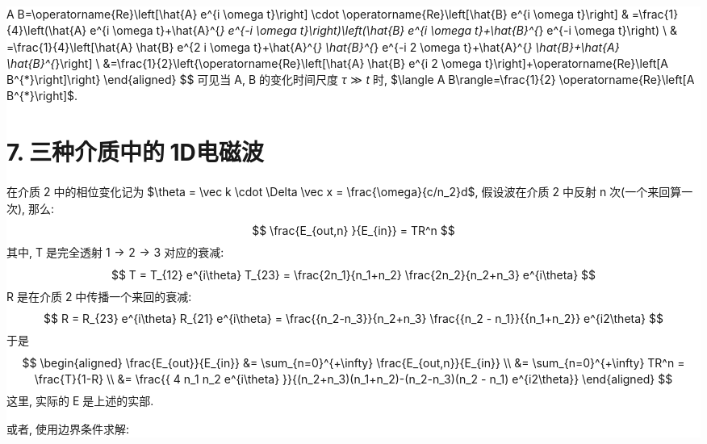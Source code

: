A B=\operatorname{Re}\left[\hat{A} e^{i \omega t}\right] \cdot \operatorname{Re}\left[\hat{B} e^{i \omega t}\right] & =\frac{1}{4}\left(\hat{A} e^{i \omega t}+\hat{A}^{*} e^{-i \omega t}\right)\left(\hat{B} e^{i \omega t}+\hat{B}^{*} e^{-i \omega t}\right) \\
& =\frac{1}{4}\left[\hat{A} \hat{B} e^{2 i \omega t}+\hat{A}^{*} \hat{B}^{*} e^{-i 2 \omega t}+\hat{A}^{*} \hat{B}+\hat{A} \hat{B}^{*}\right]
\\
&=\frac{1}{2}\left\{\operatorname{Re}\left[\hat{A} \hat{B} e^{i 2 \omega t}\right]+\operatorname{Re}\left[A B^{*}\right]\right\}
\end{aligned}
$$
可见当 A, B 的变化时间尺度 $\tau \gg t$ 时, $\langle A B\rangle=\frac{1}{2} \operatorname{Re}\left[A B^{*}\right]$. 
# 7. 三种介质中的 1D电磁波  
在介质 2 中的相位变化记为 $\theta = \vec k \cdot \Delta \vec x = \frac{\omega}{c/n_2}d$, 假设波在介质 2 中反射 n 次(一个来回算一次), 那么:  
$$
\frac{E_{out,n} }{E_{in}} = TR^n
$$
其中, T 是完全透射 $1\to 2 \to 3$ 对应的衰减:  
$$
T  = T_{12} e^{i\theta} T_{23} = \frac{2n_1}{n_1+n_2} \frac{2n_2}{n_2+n_3} e^{i\theta}
$$
R 是在介质 2 中传播一个来回的衰减:  
$$
R = R_{23} e^{i\theta} R_{21} e^{i\theta} = \frac{{n_2-n_3}}{n_2+n_3} \frac{{n_2 - n_1}}{{n_1+n_2}} e^{i2\theta}
$$
于是  
$$
\begin{aligned} 
\frac{E_{out}}{E_{in}} &= \sum_{n=0}^{+\infty} \frac{E_{out,n}}{E_{in}} \\
&= \sum_{n=0}^{+\infty} TR^n = \frac{T}{1-R} \\
&= \frac{{ 4 n_1 n_2 e^{i\theta} }}{(n_2+n_3)(n_1+n_2)-(n_2-n_3)(n_2 - n_1) e^{i2\theta}}
\end{aligned}
$$
这里, 实际的 E 是上述的实部.  

或者, 使用边界条件求解:  